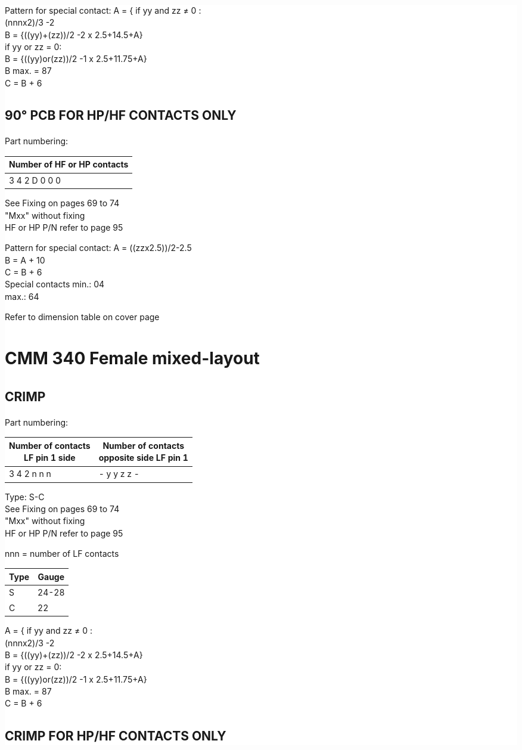 Pattern for special contact:
A = { if yy and zz ≠ 0 :<br>(nnnx2)/3 -2<br>B = {((yy)+(zz))/2 -2 x 2.5+14.5+A}<br>if yy or zz = 0:<br>B = {((yy)or(zz))/2 -1 x 2.5+11.75+A}<br>B max. = 87<br>C = B + 6

## 90° PCB FOR HP/HF CONTACTS ONLY

Part numbering:

| Number of HF or HP contacts |
|-----------------------------|
| 3 4 2 D 0 0 0 | - 0 0 z z - |

See Fixing on pages 69 to 74  
"Mxx" without fixing  
HF or HP P/N refer to page 95

Pattern for special contact:
A = ((zzx2.5))/2-2.5  
B = A + 10  
C = B + 6  
Special contacts min.: 04  
max.: 64

Refer to dimension table on cover page


# CMM 340 Female mixed-layout

## CRIMP

Part numbering:

| Number of contacts<br>LF pin 1 side | Number of contacts<br>opposite side LF pin 1 |
|-------------------------------------|---------------------------------------------|
| 3 4 2 n n n | - y y z z - |

Type: S-C  
See Fixing on pages 69 to 74  
"Mxx" without fixing  
HF or HP P/N refer to page 95

nnn = number of LF contacts

| Type | Gauge |
|------|-------|
| S | 24-28 |
| C | 22 |

A = { if yy and zz ≠ 0 :<br>(nnnx2)/3 -2<br>B = {((yy)+(zz))/2 -2 x 2.5+14.5+A}<br>if yy or zz = 0:<br>B = {((yy)or(zz))/2 -1 x 2.5+11.75+A}<br>B max. = 87<br>C = B + 6

## CRIMP FOR HP/HF CONTACTS ONLY
